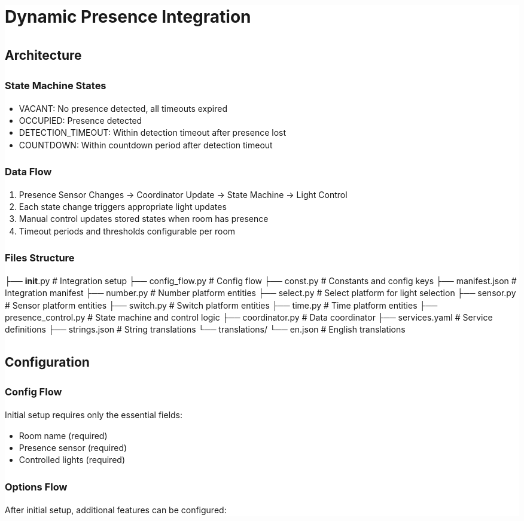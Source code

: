 # Dynamic Presence Integration

## Architecture

### State Machine States

- VACANT: No presence detected, all timeouts expired
- OCCUPIED: Presence detected
- DETECTION_TIMEOUT: Within detection timeout after presence lost
- COUNTDOWN: Within countdown period after detection timeout

### Data Flow

1. Presence Sensor Changes → Coordinator Update → State Machine → Light Control
2. Each state change triggers appropriate light updates
3. Manual control updates stored states when room has presence
4. Timeout periods and thresholds configurable per room

### Files Structure

├── **init**.py # Integration setup
├── config_flow.py # Config flow
├── const.py # Constants and config keys
├── manifest.json # Integration manifest
├── number.py # Number platform entities
├── select.py # Select platform for light selection
├── sensor.py # Sensor platform entities
├── switch.py # Switch platform entities
├── time.py # Time platform entities
├── presence_control.py # State machine and control logic
├── coordinator.py # Data coordinator
├── services.yaml # Service definitions
├── strings.json # String translations
└── translations/
└── en.json # English translations

## Configuration

### Config Flow

Initial setup requires only the essential fields:

- Room name (required)
- Presence sensor (required)
- Controlled lights (required)

### Options Flow

After initial setup, additional features can be configured:
